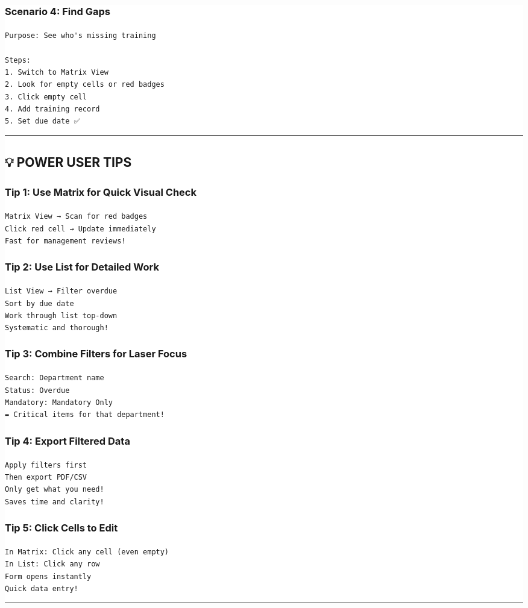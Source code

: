 ### **Scenario 4: Find Gaps**
```
Purpose: See who's missing training

Steps:
1. Switch to Matrix View
2. Look for empty cells or red badges
3. Click empty cell
4. Add training record
5. Set due date ✅
```

---

## 💡 **POWER USER TIPS**

### **Tip 1: Use Matrix for Quick Visual Check**
```
Matrix View → Scan for red badges
Click red cell → Update immediately
Fast for management reviews!
```

### **Tip 2: Use List for Detailed Work**
```
List View → Filter overdue
Sort by due date
Work through list top-down
Systematic and thorough!
```

### **Tip 3: Combine Filters for Laser Focus**
```
Search: Department name
Status: Overdue
Mandatory: Mandatory Only
= Critical items for that department!
```

### **Tip 4: Export Filtered Data**
```
Apply filters first
Then export PDF/CSV
Only get what you need!
Saves time and clarity!
```

### **Tip 5: Click Cells to Edit**
```
In Matrix: Click any cell (even empty)
In List: Click any row
Form opens instantly
Quick data entry!
```

---
